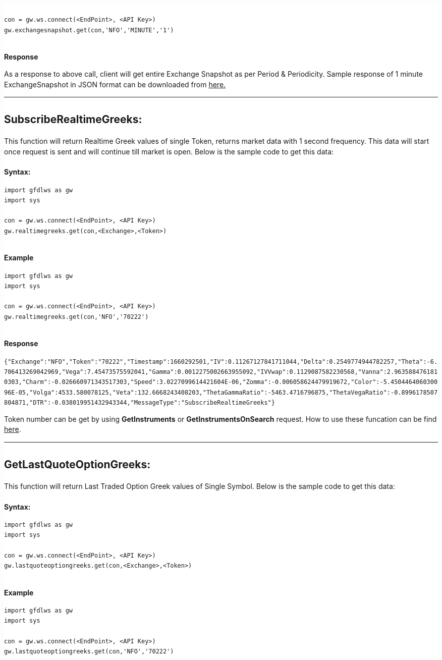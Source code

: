 ```

con = gw.ws.connect(<EndPoint>, <API Key>)
gw.exchangesnapshot.get(con,'NFO','MINUTE','1')
```  
<br>**Response**<br>

As a response to above call, client will get entire Exchange Snapshot as per Period & Periodicity. Sample response of 1 minute ExchangeSnapshot in JSON format can be downloaded from [here.](https://globaldatafeeds.in/resources/GetExchangeSnapshot_1Min_JSON.zip)

---
## SubscribeRealtimeGreeks:
This function will return Realtime Greek values of single Token, returns market data with 1 second frequency. This data will start once request is sent and will continue till market is open. Below is the sample code to get this data:
<br><br>**Syntax:**<br>
```
import gfdlws as gw
import sys

con = gw.ws.connect(<EndPoint>, <API Key>)
gw.realtimegreeks.get(con,<Exchange>,<Token>)
```
<br>**Example**
```
import gfdlws as gw
import sys

con = gw.ws.connect(<EndPoint>, <API Key>)
gw.realtimegreeks.get(con,'NFO','70222')
```  
<br>**Response**<br>

```
{"Exchange":"NFO","Token":"70222","Timestamp":1660292501,"IV":0.11267127841711044,"Delta":0.2549774944782257,"Theta":-6.706413269042969,"Vega":7.45473575592041,"Gamma":0.0012275002663955092,"IVVwap":0.1129087582230568,"Vanna":2.9635884761810303,"Charm":-0.026660971343517303,"Speed":3.0227099614421604E-06,"Zomma":-0.006058624479919672,"Color":-5.450446406030096E-05,"Volga":4533.580078125,"Veta":132.6668243408203,"ThetaGammaRatio":-5463.4716796875,"ThetaVegaRatio":-0.8996178507804871,"DTR":-0.038019951432943344,"MessageType":"SubscribeRealtimeGreeks"}
```
Token number can be get by using **GetInstruments** or **GetInstrumentsOnSearch** request. How to use these funcation can be find [here](https://globaldatafeeds.in/global-datafeeds-apis/global-datafeeds-apis/websockets-api-documentation/getinstruments/).

---
## GetLastQuoteOptionGreeks:
This function will return Last Traded Option Greek values of Single Symbol. Below is the sample code to get this data:
<br><br>**Syntax:**<br>
```
import gfdlws as gw
import sys

con = gw.ws.connect(<EndPoint>, <API Key>)
gw.lastquoteoptiongreeks.get(con,<Exchange>,<Token>)
```
<br>**Example**
```
import gfdlws as gw
import sys

con = gw.ws.connect(<EndPoint>, <API Key>)
gw.lastquoteoptiongreeks.get(con,'NFO','70222')
```